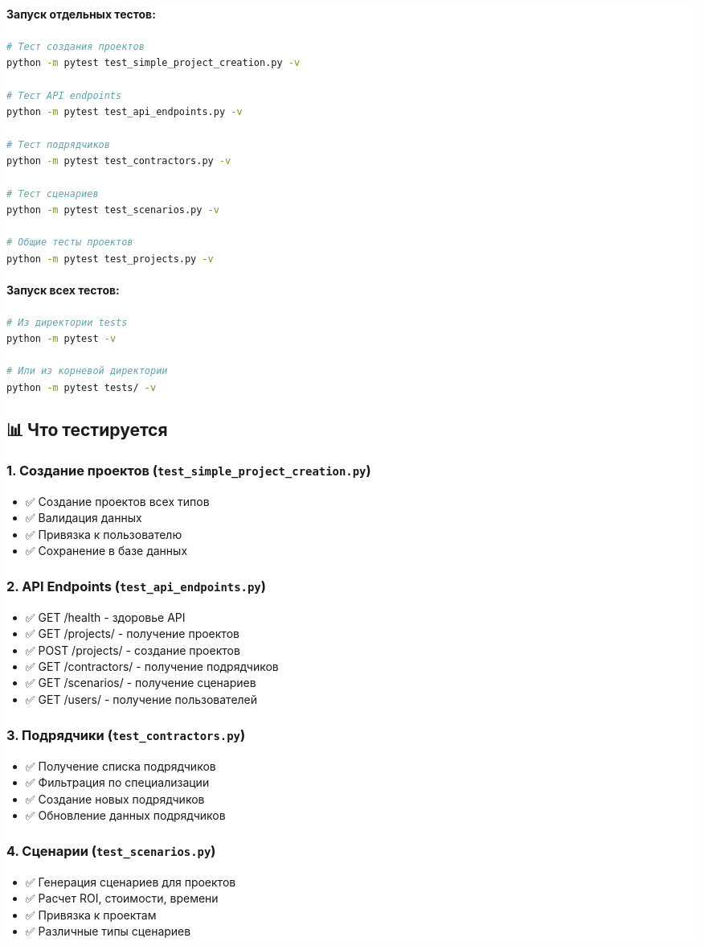 #### Запуск отдельных тестов:
```bash
# Тест создания проектов
python -m pytest test_simple_project_creation.py -v

# Тест API endpoints
python -m pytest test_api_endpoints.py -v

# Тест подрядчиков
python -m pytest test_contractors.py -v

# Тест сценариев
python -m pytest test_scenarios.py -v

# Общие тесты проектов
python -m pytest test_projects.py -v
```

#### Запуск всех тестов:
```bash
# Из директории tests
python -m pytest -v

# Или из корневой директории
python -m pytest tests/ -v
```

## 📊 Что тестируется

### 1. **Создание проектов** (`test_simple_project_creation.py`)
- ✅ Создание проектов всех типов
- ✅ Валидация данных
- ✅ Привязка к пользователю
- ✅ Сохранение в базе данных

### 2. **API Endpoints** (`test_api_endpoints.py`)
- ✅ GET /health - здоровье API
- ✅ GET /projects/ - получение проектов
- ✅ POST /projects/ - создание проектов
- ✅ GET /contractors/ - получение подрядчиков
- ✅ GET /scenarios/ - получение сценариев
- ✅ GET /users/ - получение пользователей

### 3. **Подрядчики** (`test_contractors.py`)
- ✅ Получение списка подрядчиков
- ✅ Фильтрация по специализации
- ✅ Создание новых подрядчиков
- ✅ Обновление данных подрядчиков

### 4. **Сценарии** (`test_scenarios.py`)
- ✅ Генерация сценариев для проектов
- ✅ Расчет ROI, стоимости, времени
- ✅ Привязка к проектам
- ✅ Различные типы сценариев
